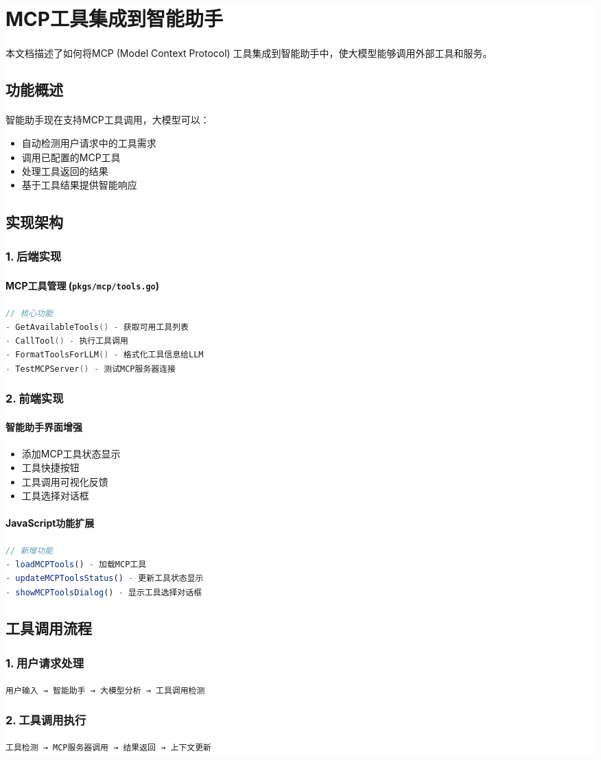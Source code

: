 # MCP工具集成到智能助手

本文档描述了如何将MCP (Model Context Protocol) 工具集成到智能助手中，使大模型能够调用外部工具和服务。

## 功能概述

智能助手现在支持MCP工具调用，大模型可以：
- 自动检测用户请求中的工具需求
- 调用已配置的MCP工具
- 处理工具返回的结果
- 基于工具结果提供智能响应

## 实现架构

### 1. 后端实现

#### MCP工具管理 (`pkgs/mcp/tools.go`)
```go
// 核心功能
- GetAvailableTools() - 获取可用工具列表
- CallTool() - 执行工具调用
- FormatToolsForLLM() - 格式化工具信息给LLM
- TestMCPServer() - 测试MCP服务器连接
```

### 2. 前端实现

#### 智能助手界面增强
- 添加MCP工具状态显示
- 工具快捷按钮
- 工具调用可视化反馈
- 工具选择对话框

#### JavaScript功能扩展
```javascript
// 新增功能
- loadMCPTools() - 加载MCP工具
- updateMCPToolsStatus() - 更新工具状态显示
- showMCPToolsDialog() - 显示工具选择对话框
```

## 工具调用流程

### 1. 用户请求处理
```
用户输入 → 智能助手 → 大模型分析 → 工具调用检测
```

### 2. 工具调用执行
```
工具检测 → MCP服务器调用 → 结果返回 → 上下文更新
```
